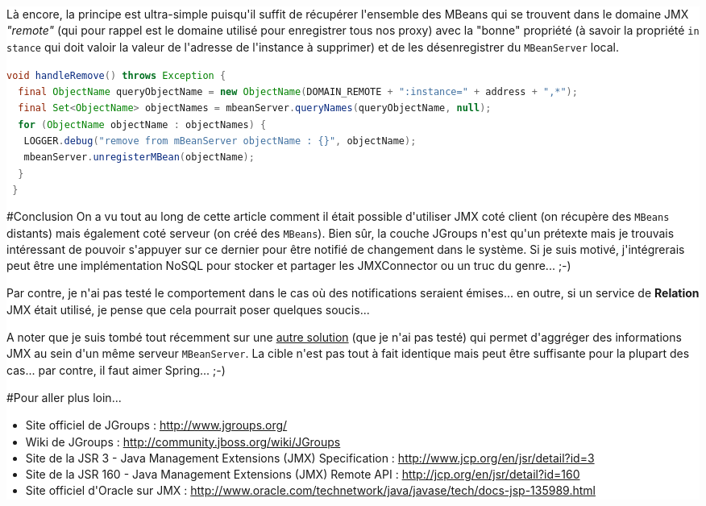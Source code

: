 Là encore, la principe est ultra-simple puisqu'il suffit de récupérer l'ensemble des MBeans qui se trouvent dans le domaine JMX _"remote"_ (qui pour rappel est le domaine utilisé pour enregistrer tous nos proxy) avec la "bonne" propriété (à savoir la propriété `instance` qui doit valoir la valeur de l'adresse de l'instance à supprimer) et de les désenregistrer du `MBeanServer` local.

```java
void handleRemove() throws Exception {
  final ObjectName queryObjectName = new ObjectName(DOMAIN_REMOTE + ":instance=" + address + ",*");
  final Set<ObjectName> objectNames = mbeanServer.queryNames(queryObjectName, null);
  for (ObjectName objectName : objectNames) {
   LOGGER.debug("remove from mBeanServer objectName : {}", objectName);
   mbeanServer.unregisterMBean(objectName);
  }
 }
```

#Conclusion
On a vu tout au long de cette article comment il était possible d'utiliser JMX coté client (on récupère des `MBeans` distants) mais également coté serveur (on créé des `MBeans`). Bien sûr, la couche JGroups n'est qu'un prétexte mais je trouvais intéressant de pouvoir s'appuyer sur ce dernier pour être notifié de changement dans le système. Si je suis motivé, j'intégrerais peut être une implémentation NoSQL pour stocker et partager les JMXConnector ou un truc du genre... ;-)

Par contre, je n'ai pas testé le comportement dans le cas où des notifications seraient émises... en outre, si un service de __Relation__ JMX était utilisé, je pense que cela pourrait poser quelques soucis...

A noter que je suis tombé tout récemment sur une [autre solution](http://blog.infin-it.fr/2010/08/05/aggregateur-jmx-2/) (que je n'ai pas testé) qui permet d'aggréger des informations JMX au sein d'un même serveur `MBeanServer`. La cible n'est pas tout à fait identique mais peut être suffisante pour la plupart des cas... par contre, il faut aimer Spring... ;-)

#Pour aller plus loin...

* Site officiel de JGroups : http://www.jgroups.org/
* Wiki de JGroups : http://community.jboss.org/wiki/JGroups
* Site de la JSR 3 - Java Management Extensions (JMX) Specification : http://www.jcp.org/en/jsr/detail?id=3
* Site de la JSR 160 - Java Management Extensions (JMX) Remote API : http://jcp.org/en/jsr/detail?id=160
* Site officiel d'Oracle sur JMX : http://www.oracle.com/technetwork/java/javase/tech/docs-jsp-135989.html